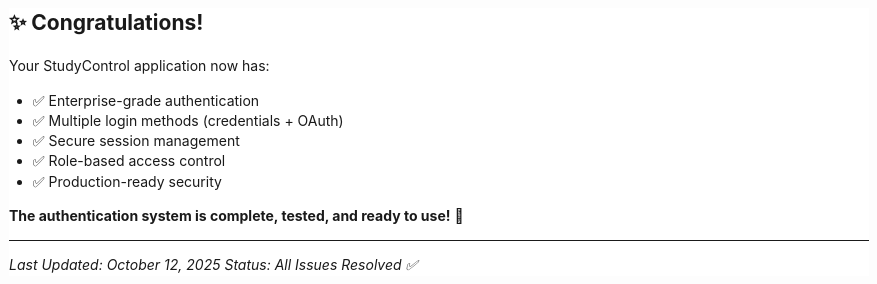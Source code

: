 
## ✨ Congratulations!

Your StudyControl application now has:
- ✅ Enterprise-grade authentication
- ✅ Multiple login methods (credentials + OAuth)
- ✅ Secure session management
- ✅ Role-based access control
- ✅ Production-ready security

**The authentication system is complete, tested, and ready to use!** 🎊

---

*Last Updated: October 12, 2025*
*Status: All Issues Resolved ✅*
